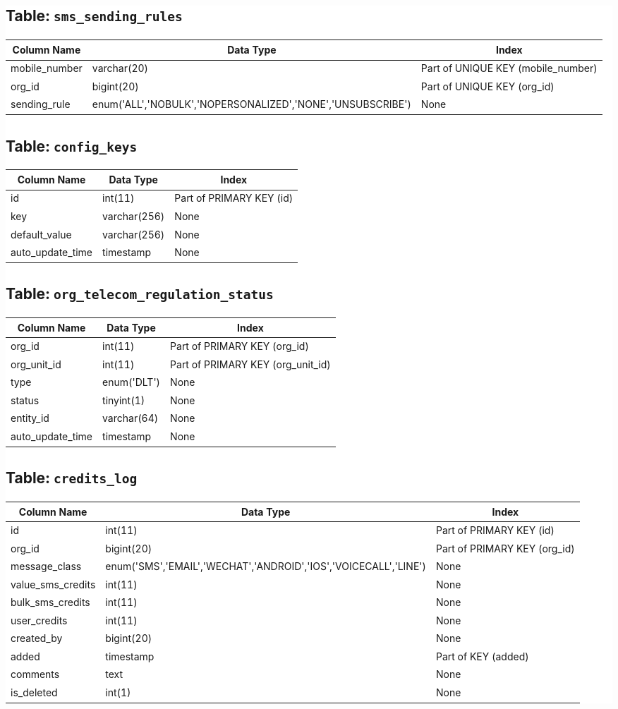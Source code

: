 ## Table: `sms_sending_rules`

| Column Name    | Data Type                                                  | Index                               |
| -------------- | ---------------------------------------------------------- | ----------------------------------- |
| mobile\_number | varchar(20)                                                | Part of UNIQUE KEY (mobile\_number) |
| org\_id        | bigint(20)                                                 | Part of UNIQUE KEY (org\_id)        |
| sending\_rule  | enum('ALL','NOBULK','NOPERSONALIZED','NONE','UNSUBSCRIBE') | None                                |

## Table: `config_keys`

| Column Name        | Data Type    | Index                    |
| ------------------ | ------------ | ------------------------ |
| id                 | int(11)      | Part of PRIMARY KEY (id) |
| key                | varchar(256) | None                     |
| default\_value     | varchar(256) | None                     |
| auto\_update\_time | timestamp    | None                     |

## Table: `org_telecom_regulation_status`

| Column Name        | Data Type   | Index                               |
| ------------------ | ----------- | ----------------------------------- |
| org\_id            | int(11)     | Part of PRIMARY KEY (org\_id)       |
| org\_unit\_id      | int(11)     | Part of PRIMARY KEY (org\_unit\_id) |
| type               | enum('DLT') | None                                |
| status             | tinyint(1)  | None                                |
| entity\_id         | varchar(64) | None                                |
| auto\_update\_time | timestamp   | None                                |

## Table: `credits_log`

| Column Name         | Data Type                                                       | Index                         |
| ------------------- | --------------------------------------------------------------- | ----------------------------- |
| id                  | int(11)                                                         | Part of PRIMARY KEY (id)      |
| org\_id             | bigint(20)                                                      | Part of PRIMARY KEY (org\_id) |
| message\_class      | enum('SMS','EMAIL','WECHAT','ANDROID','IOS','VOICECALL','LINE') | None                          |
| value\_sms\_credits | int(11)                                                         | None                          |
| bulk\_sms\_credits  | int(11)                                                         | None                          |
| user\_credits       | int(11)                                                         | None                          |
| created\_by         | bigint(20)                                                      | None                          |
| added               | timestamp                                                       | Part of KEY (added)           |
| comments            | text                                                            | None                          |
| is\_deleted         | int(1)                                                          | None                          |
